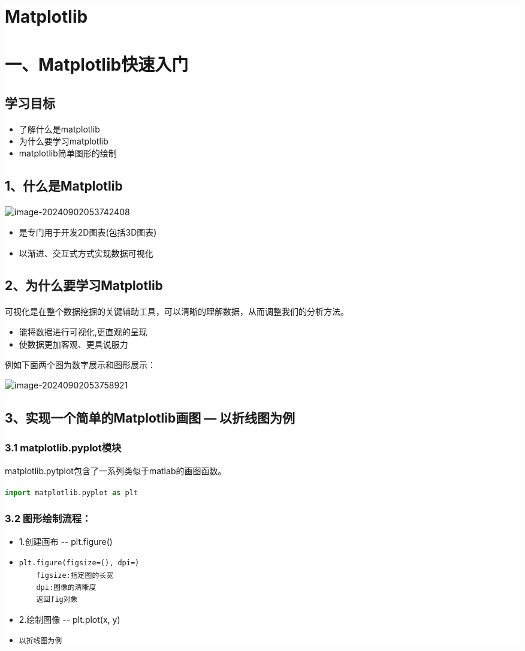 # Matplotlib

# 一、Matplotlib快速入门

## 学习目标

- 了解什么是matplotlib
- 为什么要学习matplotlib
- matplotlib简单图形的绘制

## 1、什么是Matplotlib

![image-20240902053742408](./images/image-20240902053742408.png)

- 是专门用于开发2D图表(包括3D图表)

- 以渐进、交互式方式实现数据可视化

## 2、为什么要学习Matplotlib

可视化是在整个数据挖掘的关键辅助工具，可以清晰的理解数据，从而调整我们的分析方法。

- 能将数据进行可视化,更直观的呈现
- 使数据更加客观、更具说服力

例如下面两个图为数字展示和图形展示：

![image-20240902053758921](./images/image-20240902053758921.png)

## 3、实现一个简单的Matplotlib画图 — 以折线图为例

### 3.1 matplotlib.pyplot模块

matplotlib.pytplot包含了一系列类似于matlab的画图函数。

```python
import matplotlib.pyplot as plt
```

### 3.2 图形绘制流程：

- 1.创建画布 -- plt.figure()

- ```
  plt.figure(figsize=(), dpi=)
      figsize:指定图的长宽
      dpi:图像的清晰度
      返回fig对象
  ```

- 2.绘制图像 -- plt.plot(x, y)

- ```
  以折线图为例
  ```

